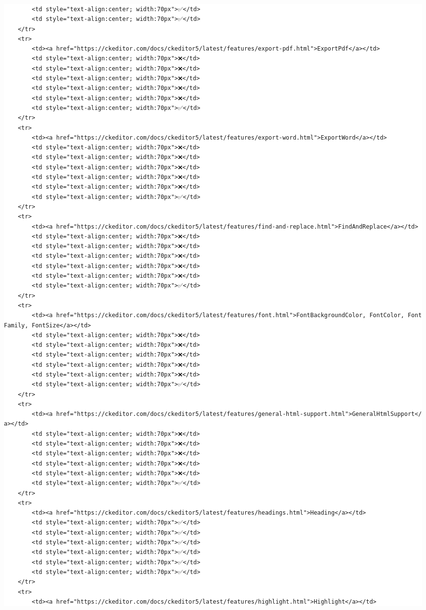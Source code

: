 			<td style="text-align:center; width:70px">✅</td>
			<td style="text-align:center; width:70px">✅</td>
		</tr>
		<tr>
			<td><a href="https://ckeditor.com/docs/ckeditor5/latest/features/export-pdf.html">ExportPdf</a></td>
			<td style="text-align:center; width:70px">❌</td>
			<td style="text-align:center; width:70px">❌</td>
			<td style="text-align:center; width:70px">❌</td>
			<td style="text-align:center; width:70px">❌</td>
			<td style="text-align:center; width:70px">❌</td>
			<td style="text-align:center; width:70px">✅</td>
		</tr>
		<tr>
			<td><a href="https://ckeditor.com/docs/ckeditor5/latest/features/export-word.html">ExportWord</a></td>
			<td style="text-align:center; width:70px">❌</td>
			<td style="text-align:center; width:70px">❌</td>
			<td style="text-align:center; width:70px">❌</td>
			<td style="text-align:center; width:70px">❌</td>
			<td style="text-align:center; width:70px">❌</td>
			<td style="text-align:center; width:70px">✅</td>
		</tr>
		<tr>
			<td><a href="https://ckeditor.com/docs/ckeditor5/latest/features/find-and-replace.html">FindAndReplace</a></td>
			<td style="text-align:center; width:70px">❌</td>
			<td style="text-align:center; width:70px">❌</td>
			<td style="text-align:center; width:70px">❌</td>
			<td style="text-align:center; width:70px">❌</td>
			<td style="text-align:center; width:70px">❌</td>
			<td style="text-align:center; width:70px">✅</td>
		</tr>
		<tr>
			<td><a href="https://ckeditor.com/docs/ckeditor5/latest/features/font.html">FontBackgroundColor, FontColor, FontFamily, FontSize</a></td>
			<td style="text-align:center; width:70px">❌</td>
			<td style="text-align:center; width:70px">❌</td>
			<td style="text-align:center; width:70px">❌</td>
			<td style="text-align:center; width:70px">❌</td>
			<td style="text-align:center; width:70px">❌</td>
			<td style="text-align:center; width:70px">✅</td>
		</tr>
		<tr>
			<td><a href="https://ckeditor.com/docs/ckeditor5/latest/features/general-html-support.html">GeneralHtmlSupport</a></td>
			<td style="text-align:center; width:70px">❌</td>
			<td style="text-align:center; width:70px">❌</td>
			<td style="text-align:center; width:70px">❌</td>
			<td style="text-align:center; width:70px">❌</td>
			<td style="text-align:center; width:70px">❌</td>
			<td style="text-align:center; width:70px">✅</td>
		</tr>
		<tr>
			<td><a href="https://ckeditor.com/docs/ckeditor5/latest/features/headings.html">Heading</a></td>
			<td style="text-align:center; width:70px">✅</td>
			<td style="text-align:center; width:70px">✅</td>
			<td style="text-align:center; width:70px">✅</td>
			<td style="text-align:center; width:70px">✅</td>
			<td style="text-align:center; width:70px">✅</td>
			<td style="text-align:center; width:70px">✅</td>
		</tr>
		<tr>
			<td><a href="https://ckeditor.com/docs/ckeditor5/latest/features/highlight.html">Highlight</a></td>